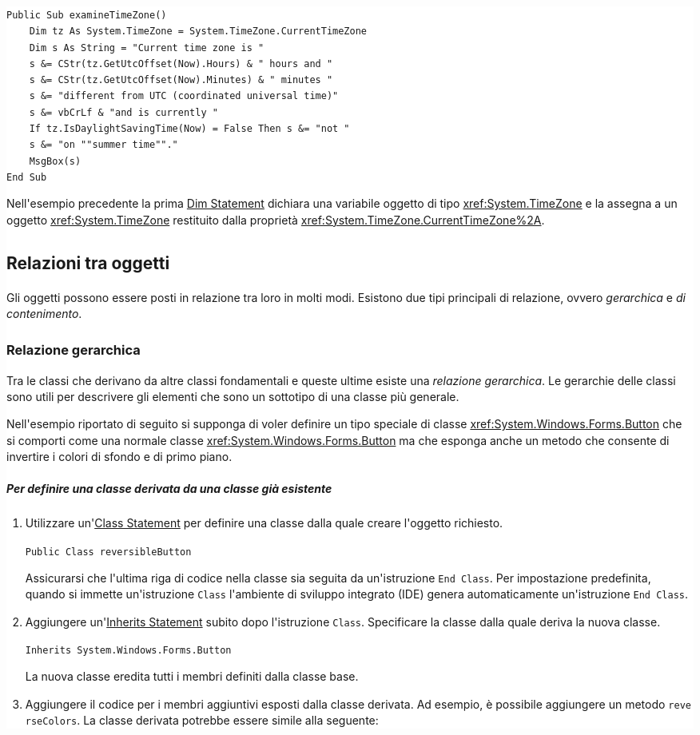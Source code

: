 ```  
Public Sub examineTimeZone()  
    Dim tz As System.TimeZone = System.TimeZone.CurrentTimeZone  
    Dim s As String = "Current time zone is "  
    s &= CStr(tz.GetUtcOffset(Now).Hours) & " hours and "  
    s &= CStr(tz.GetUtcOffset(Now).Minutes) & " minutes "  
    s &= "different from UTC (coordinated universal time)"  
    s &= vbCrLf & "and is currently "  
    If tz.IsDaylightSavingTime(Now) = False Then s &= "not "  
    s &= "on ""summer time""."  
    MsgBox(s)  
End Sub  
```  
  
 Nell'esempio precedente la prima [Dim Statement](../../../../visual-basic/language-reference/statements/dim-statement.md) dichiara una variabile oggetto di tipo <xref:System.TimeZone> e la assegna a un oggetto <xref:System.TimeZone> restituito dalla proprietà <xref:System.TimeZone.CurrentTimeZone%2A>.  
  
## Relazioni tra oggetti  
 Gli oggetti possono essere posti in relazione tra loro in molti modi.  Esistono due tipi principali di relazione, ovvero *gerarchica* e *di contenimento*.  
  
### Relazione gerarchica  
 Tra le classi che derivano da altre classi fondamentali e queste ultime esiste una *relazione gerarchica*.  Le gerarchie delle classi sono utili per descrivere gli elementi che sono un sottotipo di una classe più generale.  
  
 Nell'esempio riportato di seguito si supponga di voler definire un tipo speciale di classe <xref:System.Windows.Forms.Button> che si comporti come una normale classe <xref:System.Windows.Forms.Button> ma che esponga anche un metodo che consente di invertire i colori di sfondo e di primo piano.  
  
##### Per definire una classe derivata da una classe già esistente  
  
1.  Utilizzare un'[Class Statement](../../../../visual-basic/language-reference/statements/class-statement.md) per definire una classe dalla quale creare l'oggetto richiesto.  
  
     `Public Class reversibleButton`  
  
     Assicurarsi che l'ultima riga di codice nella classe sia seguita da un'istruzione `End Class`.  Per impostazione predefinita, quando si immette un'istruzione `Class` l'ambiente di sviluppo integrato \(IDE\) genera automaticamente un'istruzione `End Class`.  
  
2.  Aggiungere un'[Inherits Statement](../../../../visual-basic/language-reference/statements/inherits-statement.md) subito dopo l'istruzione `Class`.  Specificare la classe dalla quale deriva la nuova classe.  
  
     `Inherits System.Windows.Forms.Button`  
  
     La nuova classe eredita tutti i membri definiti dalla classe base.  
  
3.  Aggiungere il codice per i membri aggiuntivi esposti dalla classe derivata.  Ad esempio, è possibile aggiungere un metodo `reverseColors`. La classe derivata potrebbe essere simile alla seguente:  
  